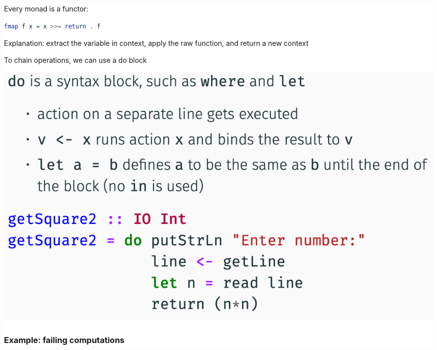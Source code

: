 Every monad is a functor:  

```haskell
fmap f x = x >>= return . f
```

Explanation: extract the variable in context, apply the raw function, and return a new context

To chain operations, we can use a do block

![image.png](assets/image%2076.png)

### Example: failing computations
